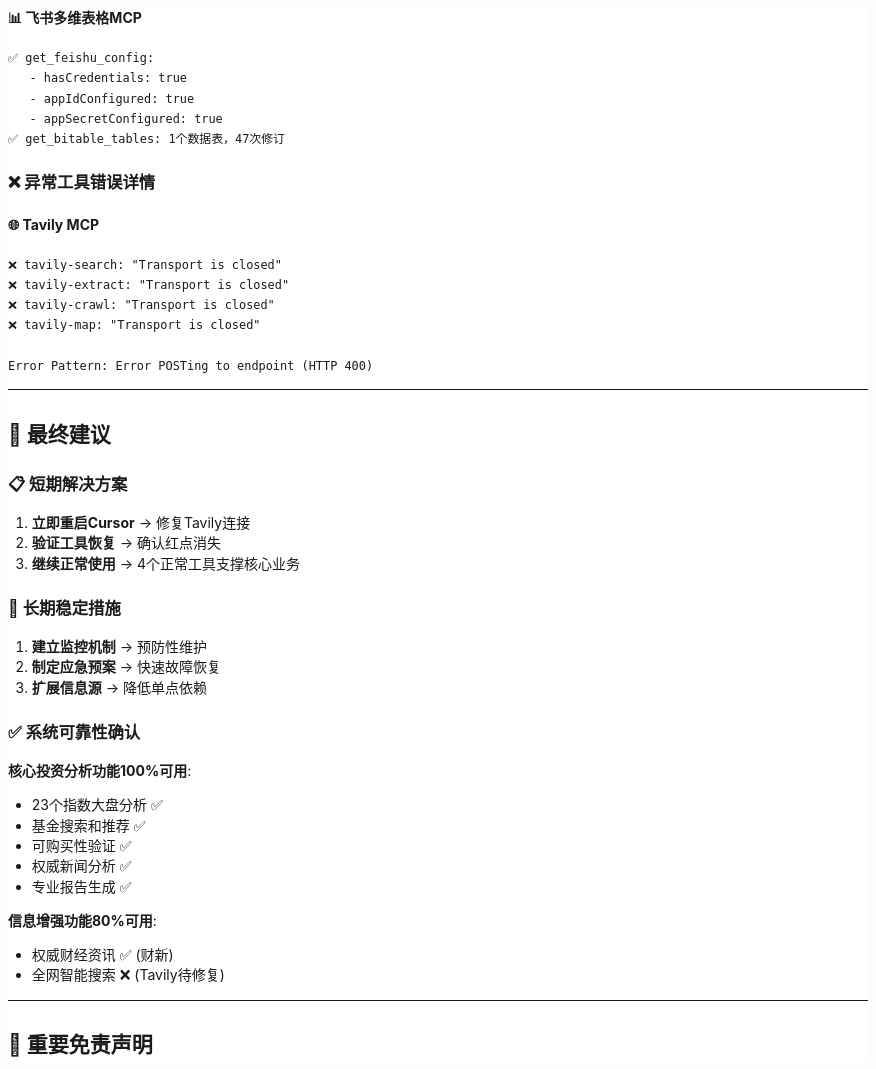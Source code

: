 #### 📊 飞书多维表格MCP
```
✅ get_feishu_config: 
   - hasCredentials: true
   - appIdConfigured: true
   - appSecretConfigured: true
✅ get_bitable_tables: 1个数据表，47次修订
```

### ❌ **异常工具错误详情**

#### 🌐 Tavily MCP
```
❌ tavily-search: "Transport is closed"
❌ tavily-extract: "Transport is closed"  
❌ tavily-crawl: "Transport is closed"
❌ tavily-map: "Transport is closed"

Error Pattern: Error POSTing to endpoint (HTTP 400)
```

---

## 🎯 **最终建议**

### 📋 **短期解决方案**

1. **立即重启Cursor** → 修复Tavily连接
2. **验证工具恢复** → 确认红点消失
3. **继续正常使用** → 4个正常工具支撑核心业务

### 🔮 **长期稳定措施**

1. **建立监控机制** → 预防性维护
2. **制定应急预案** → 快速故障恢复
3. **扩展信息源** → 降低单点依赖

### ✅ **系统可靠性确认**

**核心投资分析功能100%可用**:
- 23个指数大盘分析 ✅
- 基金搜索和推荐 ✅
- 可购买性验证 ✅
- 权威新闻分析 ✅
- 专业报告生成 ✅

**信息增强功能80%可用**:
- 权威财经资讯 ✅ (财新)
- 全网智能搜索 ❌ (Tavily待修复)

---

## 🚨 重要免责声明
